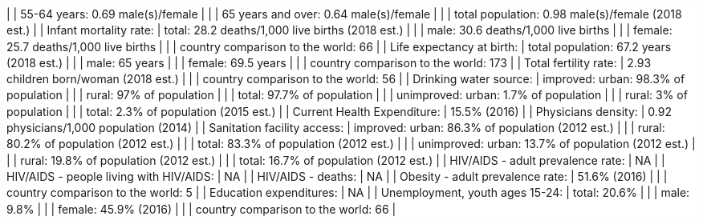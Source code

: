 | | 55-64 years: 0.69 male(s)/female |
| | 65 years and over: 0.64 male(s)/female |
| | total population: 0.98 male(s)/female (2018 est.) |
| Infant mortality rate: | total: 28.2 deaths/1,000 live births (2018 est.) |
| | male: 30.6 deaths/1,000 live births |
| | female: 25.7 deaths/1,000 live births |
| | country comparison to the world: 66 |
| Life expectancy at birth: | total population: 67.2 years (2018 est.) |
| | male: 65 years |
| | female: 69.5 years |
| | country comparison to the world: 173 |
| Total fertility rate: | 2.93 children born/woman (2018 est.) |
| | country comparison to the world: 56 |
| Drinking water source: | improved: urban: 98.3% of population |
| | rural: 97% of population |
| | total: 97.7% of population |
| | unimproved: urban: 1.7% of population |
| | rural: 3% of population |
| | total: 2.3% of population (2015 est.) |
| Current Health Expenditure: | 15.5% (2016) |
| Physicians density: | 0.92 physicians/1,000 population (2014) |
| Sanitation facility access: | improved: urban: 86.3% of population (2012 est.) |
| | rural: 80.2% of population (2012 est.) |
| | total: 83.3% of population (2012 est.) |
| | unimproved: urban: 13.7% of population (2012 est.) |
| | rural: 19.8% of population (2012 est.) |
| | total: 16.7% of population (2012 est.) |
| HIV/AIDS - adult prevalence rate: | NA |
| HIV/AIDS - people living with HIV/AIDS: | NA |
| HIV/AIDS - deaths: | NA |
| Obesity - adult prevalence rate: | 51.6% (2016) |
| | country comparison to the world: 5 |
| Education expenditures: | NA |
| Unemployment, youth ages 15-24: | total: 20.6% |
| | male: 9.8% |
| | female: 45.9% (2016) |
| | country comparison to the world: 66 |

